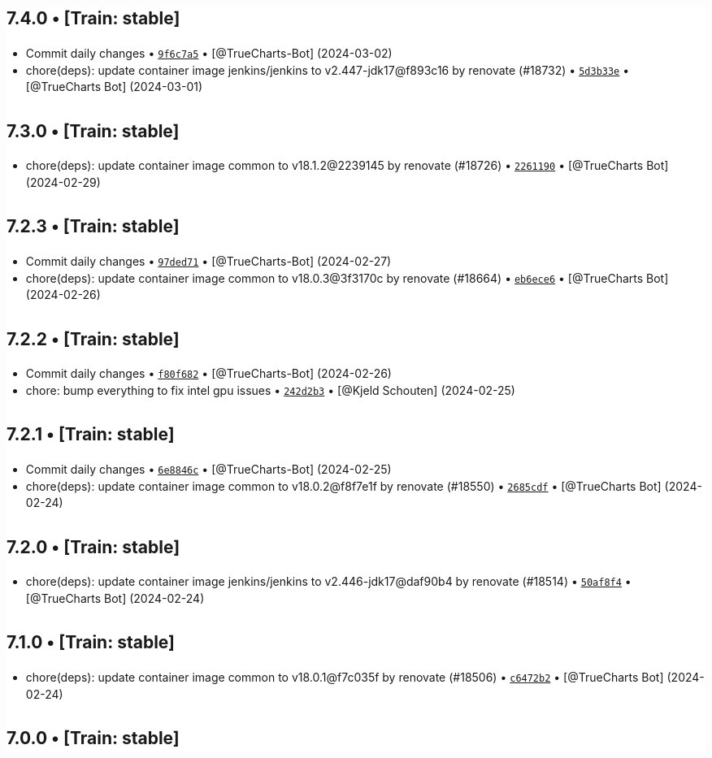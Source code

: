 ## 7.4.0 • [Train: stable]

- Commit daily changes • [`9f6c7a5`](https://github.com/trueforge-org/truecharts/commit/9f6c7a5ec52b7d30ec2de039a022c4dfee386ab4) • [@TrueCharts-Bot] (2024-03-02)
- chore(deps): update container image jenkins/jenkins to v2.447-jdk17@f893c16 by renovate (#18732) • [`5d3b33e`](https://github.com/trueforge-org/truecharts/commit/5d3b33ecb78b31c5e1274b69902cf7387247a05b) • [@TrueCharts Bot] (2024-03-01)

## 7.3.0 • [Train: stable]

- chore(deps): update container image common to v18.1.2@2239145 by renovate (#18726) • [`2261190`](https://github.com/trueforge-org/truecharts/commit/22611907f8355285dc65a5fa31e2917e5fd76e71) • [@TrueCharts Bot] (2024-02-29)

## 7.2.3 • [Train: stable]

- Commit daily changes • [`97ded71`](https://github.com/trueforge-org/truecharts/commit/97ded71eb672b4811c6a365dde0700aa75114775) • [@TrueCharts-Bot] (2024-02-27)
- chore(deps): update container image common to v18.0.3@3f3170c by renovate (#18664) • [`eb6ece6`](https://github.com/trueforge-org/truecharts/commit/eb6ece6923050f017bf8fa56d3bbce1ca6644d2e) • [@TrueCharts Bot] (2024-02-26)

## 7.2.2 • [Train: stable]

- Commit daily changes • [`f80f682`](https://github.com/trueforge-org/truecharts/commit/f80f6820284c8d460d8dbabf6d8c961ae64c2c9f) • [@TrueCharts-Bot] (2024-02-26)
- chore: bump everything to fix intel gpu issues • [`242d2b3`](https://github.com/trueforge-org/truecharts/commit/242d2b35a87b467e503011e010eaef4b5ae48a98) • [@Kjeld Schouten] (2024-02-25)

## 7.2.1 • [Train: stable]

- Commit daily changes • [`6e8846c`](https://github.com/trueforge-org/truecharts/commit/6e8846cfe783340a9abdfb519be0abfef6618ff9) • [@TrueCharts-Bot] (2024-02-25)
- chore(deps): update container image common to v18.0.2@f8f7e1f by renovate (#18550) • [`2685cdf`](https://github.com/trueforge-org/truecharts/commit/2685cdfcaa1efce05bbdf1f63926a182d8bfaf0b) • [@TrueCharts Bot] (2024-02-24)

## 7.2.0 • [Train: stable]

- chore(deps): update container image jenkins/jenkins to v2.446-jdk17@daf90b4 by renovate (#18514) • [`50af8f4`](https://github.com/trueforge-org/truecharts/commit/50af8f42513c3a952ad2712893442e735d416add) • [@TrueCharts Bot] (2024-02-24)

## 7.1.0 • [Train: stable]

- chore(deps): update container image common to v18.0.1@f7c035f by renovate (#18506) • [`c6472b2`](https://github.com/trueforge-org/truecharts/commit/c6472b278f8c4ec59a57e2f8d960b24b9aee1672) • [@TrueCharts Bot] (2024-02-24)

## 7.0.0 • [Train: stable]
